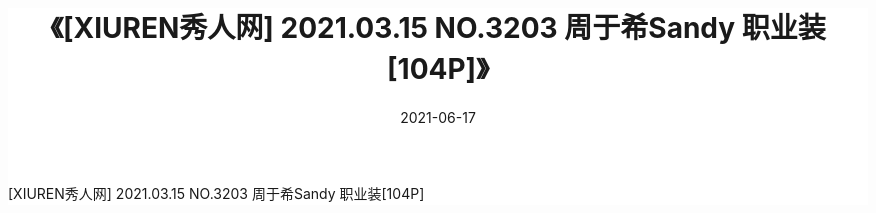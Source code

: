 ﻿---
layout: post
title:  《[XIUREN秀人网] 2021.03.15 NO.3203 周于希Sandy 职业装[104P]》
date:   2021-06-17
img: http://img.660000.xyz/Sharelink/性感/2021/[XIUREN秀人网] 2021.03.15 NO.3203 周于希Sandy 职业装[104P]/000.jpg
categories: [美女, 清纯, 唯美]
---

[XIUREN秀人网] 2021.03.15 NO.3203 周于希Sandy 职业装[104P]
